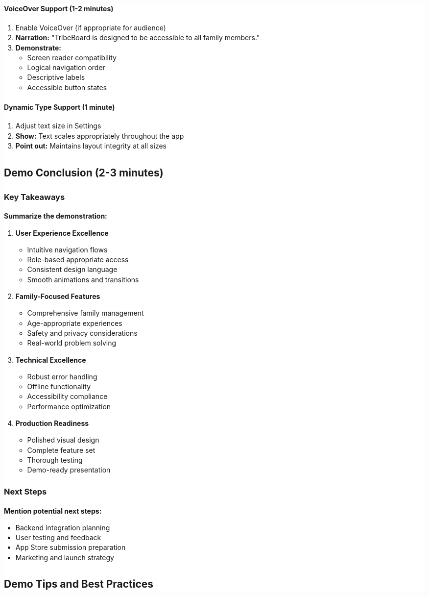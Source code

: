 #### VoiceOver Support (1-2 minutes)
1. Enable VoiceOver (if appropriate for audience)
2. **Narration:** "TribeBoard is designed to be accessible to all family members."
3. **Demonstrate:**
   - Screen reader compatibility
   - Logical navigation order
   - Descriptive labels
   - Accessible button states

#### Dynamic Type Support (1 minute)
1. Adjust text size in Settings
2. **Show:** Text scales appropriately throughout the app
3. **Point out:** Maintains layout integrity at all sizes

## Demo Conclusion (2-3 minutes)

### Key Takeaways
**Summarize the demonstration:**

1. **User Experience Excellence**
   - Intuitive navigation flows
   - Role-based appropriate access
   - Consistent design language
   - Smooth animations and transitions

2. **Family-Focused Features**
   - Comprehensive family management
   - Age-appropriate experiences
   - Safety and privacy considerations
   - Real-world problem solving

3. **Technical Excellence**
   - Robust error handling
   - Offline functionality
   - Accessibility compliance
   - Performance optimization

4. **Production Readiness**
   - Polished visual design
   - Complete feature set
   - Thorough testing
   - Demo-ready presentation

### Next Steps
**Mention potential next steps:**
- Backend integration planning
- User testing and feedback
- App Store submission preparation
- Marketing and launch strategy

## Demo Tips and Best Practices
